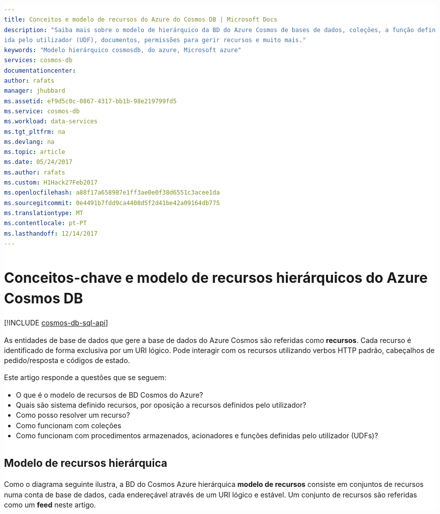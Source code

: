 ```yaml
---
title: Conceitos e modelo de recursos do Azure do Cosmos DB | Microsoft Docs
description: "Saiba mais sobre o modelo de hierárquico da BD do Azure Cosmos de bases de dados, coleções, a função definida pelo utilizador (UDF), documentos, permissões para gerir recursos e muito mais."
keywords: "Modelo hierárquico cosmosdb, do azure, Microsoft azure"
services: cosmos-db
documentationcenter: 
author: rafats
manager: jhubbard
ms.assetid: ef9d5c0c-0867-4317-bb1b-98e219799fd5
ms.service: cosmos-db
ms.workload: data-services
ms.tgt_pltfrm: na
ms.devlang: na
ms.topic: article
ms.date: 05/24/2017
ms.author: rafats
ms.custom: H1Hack27Feb2017
ms.openlocfilehash: a88f17a658987e1ff3ae0e0f38d6551c3acee1da
ms.sourcegitcommit: 0e4491b7fdd9ca4408d5f2d41be42a09164db775
ms.translationtype: MT
ms.contentlocale: pt-PT
ms.lasthandoff: 12/14/2017
---
```

# <a name="azure-cosmos-db-hierarchical-resource-model-and-core-concepts"></a>Conceitos-chave e modelo de recursos hierárquicos do Azure Cosmos DB

[!INCLUDE [cosmos-db-sql-api](../../includes/cosmos-db-sql-api.md)]

As entidades de base de dados que gere a base de dados do Azure Cosmos são referidas como **recursos**. Cada recurso é identificado de forma exclusiva por um URI lógico. Pode interagir com os recursos utilizando verbos HTTP padrão, cabeçalhos de pedido/resposta e códigos de estado. 

Este artigo responde a questões que se seguem:

* O que é o modelo de recursos de BD Cosmos do Azure?
* Quais são sistema definido recursos, por oposição a recursos definidos pelo utilizador?
* Como posso resolver um recurso?
* Como funcionam com coleções
* Como funcionam com procedimentos armazenados, acionadores e funções definidas pelo utilizador (UDFs)?

## <a name="hierarchical-resource-model"></a>Modelo de recursos hierárquica
Como o diagrama seguinte ilustra, a BD do Cosmos Azure hierárquica **modelo de recursos** consiste em conjuntos de recursos numa conta de base de dados, cada endereçável através de um URI lógico e estável. Um conjunto de recursos são referidas como um **feed** neste artigo. 

